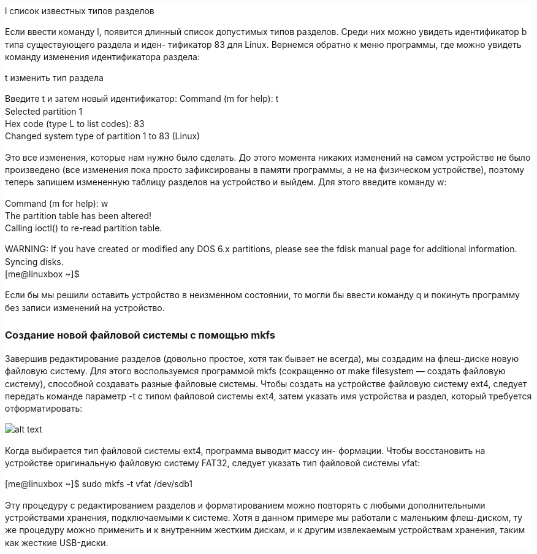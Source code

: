 l список известных типов разделов

Если ввести команду l, появится длинный список допустимых типов разделов.
Среди них можно увидеть идентификатор b типа существующего раздела и иден-
тификатор 83 для Linux. Вернемся обратно к меню программы, где можно увидеть
команду изменения идентификатора раздела:

t изменить тип раздела

Введите t и затем новый идентификатор:
Command (m for help): t <br>
Selected partition 1 <br>
Hex code (type L to list codes): 83 <br>
Changed system type of partition 1 to 83 (Linux) <br>

Это все изменения, которые нам нужно было сделать. До этого момента никаких
изменений на самом устройстве не было произведено (все изменения пока просто
зафиксированы в памяти программы, а не на физическом устройстве), поэтому
теперь запишем измененную таблицу разделов на устройство и выйдем. Для этого
введите команду w:

Command (m for help): w <br>
The partition table has been altered! <br>
Calling ioctl() to re-read partition table. <br>

WARNING: If you have created or modified any DOS 6.x partitions, please see the fdisk manual page for additional information.
Syncing disks. <br>
[me@linuxbox ~]$ <br>

Если бы мы решили оставить устройство в неизменном состоянии, то могли бы
ввести команду q и покинуть программу без записи изменений на устройство.

### Создание новой файловой системы с помощью mkfs

Завершив редактирование разделов (довольно простое, хотя так бывает не всегда),
мы создадим на флеш-диске новую файловую систему. Для этого воспользуемся
программой mkfs (сокращенно от make filesystem — создать файловую систему), способной создавать разные файловые системы. Чтобы создать на устройстве файловую систему ext4, следует передать команде параметр -t с типом файловой системы ext4, затем указать имя устройства и раздел, который требуется отформатировать:


![alt text](pics_third_chapter/image-19.png)

Когда выбирается тип файловой системы ext4, программа выводит массу ин-
формации. Чтобы восстановить на устройстве оригинальную файловую систему
FAT32, следует указать тип файловой системы vfat: <br>

[me@linuxbox ~]$ sudo mkfs -t vfat /dev/sdb1 <br>

Эту процедуру с редактированием разделов и форматированием можно повторять
с любыми дополнительными устройствами хранения, подключаемыми к системе.
Хотя в данном примере мы работали с маленьким флеш-диском, ту же процедуру можно применить и к внутренним жестким дискам, и к другим извлекаемым
устройствам хранения, таким как жесткие USB-диски.
